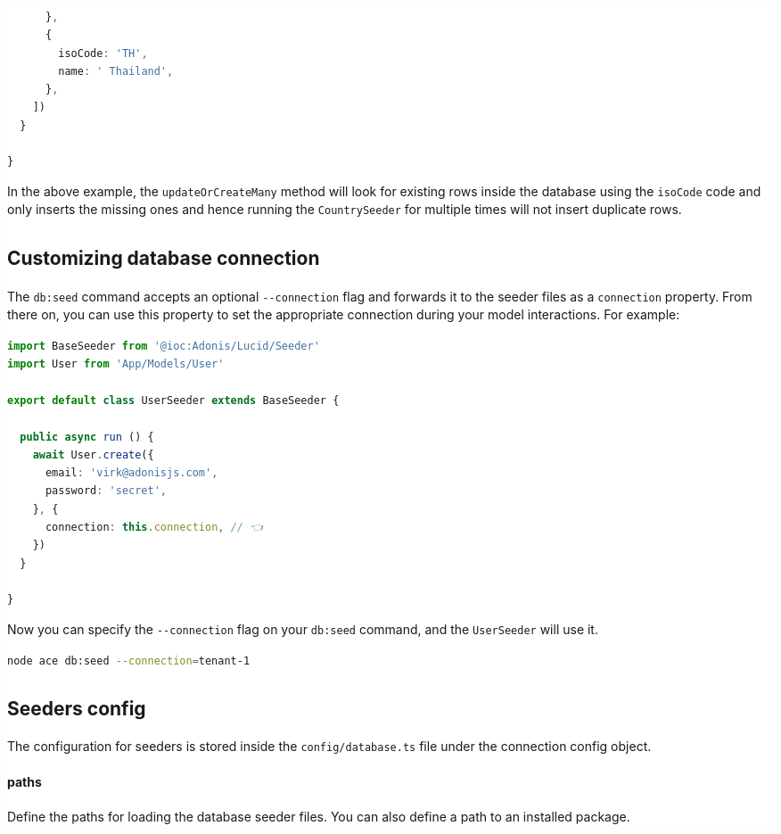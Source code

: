 ```ts
      },
      {
        isoCode: 'TH',
        name: ' Thailand',
      },
    ])
  }

}
```

In the above example, the `updateOrCreateMany` method will look for existing rows inside the database using the `isoCode` code and only inserts the missing ones and hence running the `CountrySeeder` for multiple times will not insert duplicate rows.

## Customizing database connection
The `db:seed` command accepts an optional `--connection` flag and forwards it to the seeder files as a `connection` property. From there on, you can use this property to set the appropriate connection during your model interactions. For example:

```ts
import BaseSeeder from '@ioc:Adonis/Lucid/Seeder'
import User from 'App/Models/User'

export default class UserSeeder extends BaseSeeder {

  public async run () {
    await User.create({
      email: 'virk@adonisjs.com',
      password: 'secret',
    }, {
      connection: this.connection, // 👈
    })
  }

}
```

Now you can specify the `--connection` flag on your `db:seed` command, and the `UserSeeder` will use it.

```sh
node ace db:seed --connection=tenant-1
```

## Seeders config
The configuration for seeders is stored inside the `config/database.ts` file under the connection config object.

#### paths
Define the paths for loading the database seeder files. You can also define a path to an installed package.
